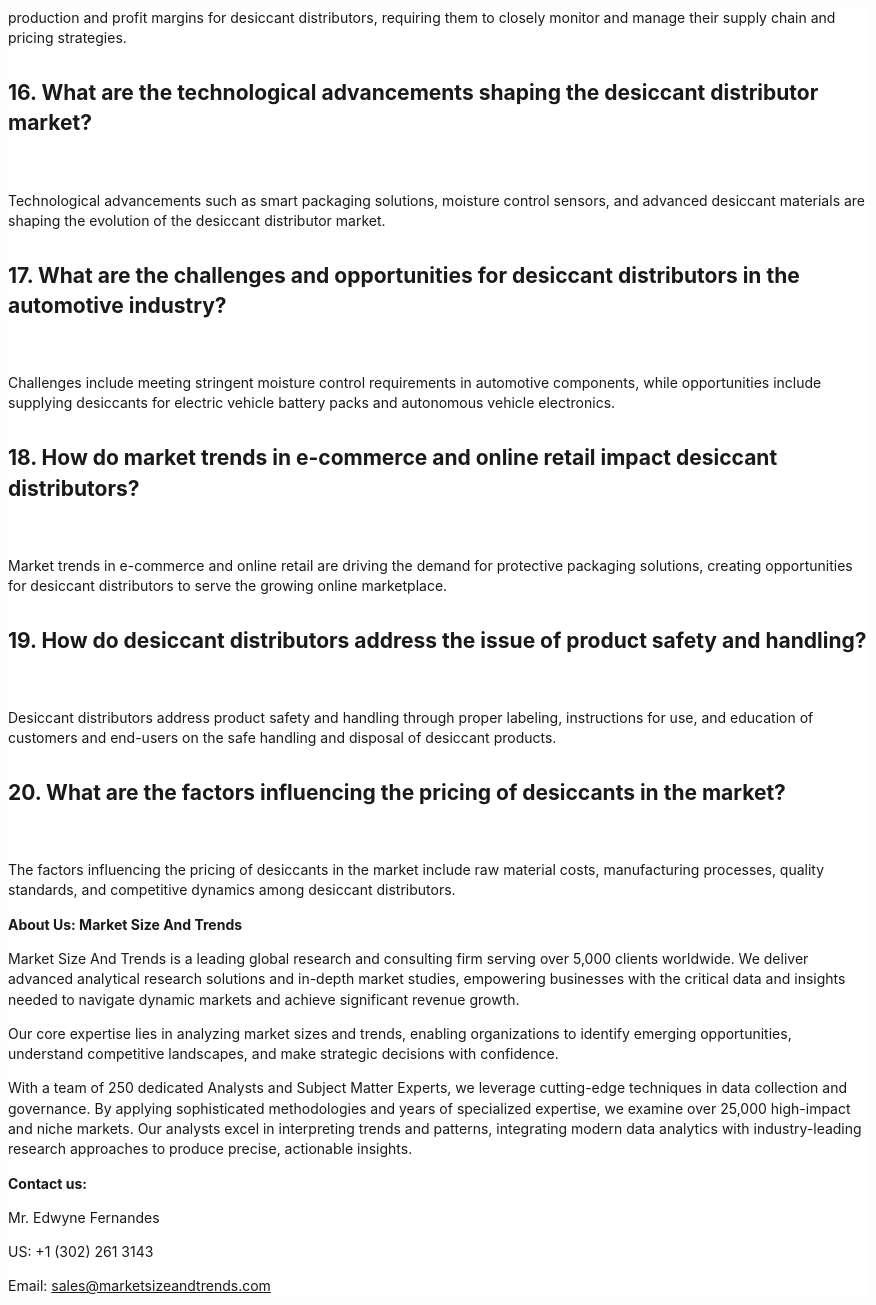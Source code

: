 production and profit margins for desiccant distributors, requiring them to closely monitor and manage their supply chain and pricing strategies.</p><h2>16. What are the technological advancements shaping the desiccant distributor market?</h2><p>&nbsp;</p><p>Technological advancements such as smart packaging solutions, moisture control sensors, and advanced desiccant materials are shaping the evolution of the desiccant distributor market.</p><h2>17. What are the challenges and opportunities for desiccant distributors in the automotive industry?</h2><p>&nbsp;</p><p>Challenges include meeting stringent moisture control requirements in automotive components, while opportunities include supplying desiccants for electric vehicle battery packs and autonomous vehicle electronics.</p><h2>18. How do market trends in e-commerce and online retail impact desiccant distributors?</h2><p>&nbsp;</p><p>Market trends in e-commerce and online retail are driving the demand for protective packaging solutions, creating opportunities for desiccant distributors to serve the growing online marketplace.</p><h2>19. How do desiccant distributors address the issue of product safety and handling?</h2><p>&nbsp;</p><p>Desiccant distributors address product safety and handling through proper labeling, instructions for use, and education of customers and end-users on the safe handling and disposal of desiccant products.</p><h2>20. What are the factors influencing the pricing of desiccants in the market?</h2><p>&nbsp;</p><p>The factors influencing the pricing of desiccants in the market include raw material costs, manufacturing processes, quality standards, and competitive dynamics among desiccant distributors.</p></body></html></p><p><strong>About Us:&nbsp;Market Size And Trends</strong></p><p>Market Size And Trends&nbsp;is a leading global research and consulting firm serving over 5,000 clients worldwide. We deliver advanced analytical research solutions and in-depth market studies, empowering businesses with the critical data and insights needed to navigate dynamic markets and achieve significant revenue growth.</p><p>Our core expertise lies in analyzing market sizes and trends, enabling organizations to identify emerging opportunities, understand competitive landscapes, and make strategic decisions with confidence.</p><p>With a team of 250 dedicated Analysts and Subject Matter Experts, we leverage cutting-edge techniques in data collection and governance. By applying sophisticated methodologies and years of specialized expertise, we examine over 25,000 high-impact and niche markets. Our analysts excel in interpreting trends and patterns, integrating modern data analytics with industry-leading research approaches to produce precise, actionable insights.</p><p><strong>Contact us:</strong></p><p>Mr. Edwyne Fernandes</p><p>US: +1 (302) 261 3143</p><p>Email: <a href="mailto:sales@marketsizeandtrends.com">sales@marketsizeandtrends.com</a>&nbsp;</p>
